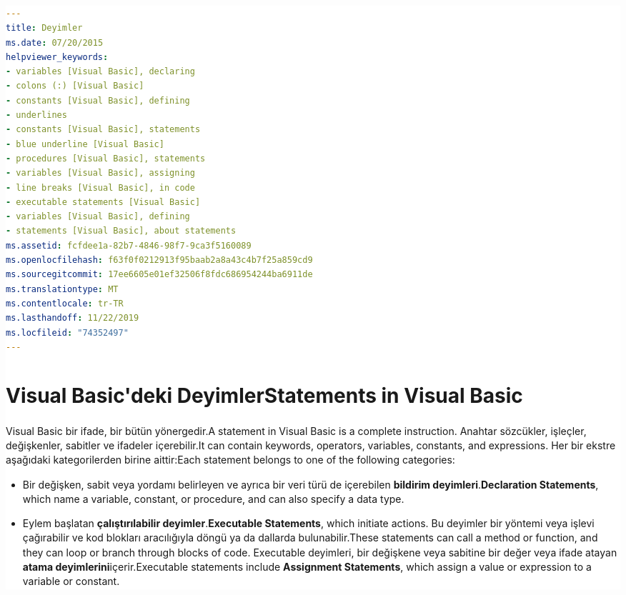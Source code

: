 ```yaml
---
title: Deyimler
ms.date: 07/20/2015
helpviewer_keywords:
- variables [Visual Basic], declaring
- colons (:) [Visual Basic]
- constants [Visual Basic], defining
- underlines
- constants [Visual Basic], statements
- blue underline [Visual Basic]
- procedures [Visual Basic], statements
- variables [Visual Basic], assigning
- line breaks [Visual Basic], in code
- executable statements [Visual Basic]
- variables [Visual Basic], defining
- statements [Visual Basic], about statements
ms.assetid: fcfdee1a-82b7-4846-98f7-9ca3f5160089
ms.openlocfilehash: f63f0f0212913f95baab2a8a43c4b7f25a859cd9
ms.sourcegitcommit: 17ee6605e01ef32506f8fdc686954244ba6911de
ms.translationtype: MT
ms.contentlocale: tr-TR
ms.lasthandoff: 11/22/2019
ms.locfileid: "74352497"
---
```

# <a name="statements-in-visual-basic"></a><span data-ttu-id="a6ace-102">Visual Basic'deki Deyimler</span><span class="sxs-lookup"><span data-stu-id="a6ace-102">Statements in Visual Basic</span></span>

<span data-ttu-id="a6ace-103">Visual Basic bir ifade, bir bütün yönergedir.</span><span class="sxs-lookup"><span data-stu-id="a6ace-103">A statement in Visual Basic is a complete instruction.</span></span> <span data-ttu-id="a6ace-104">Anahtar sözcükler, işleçler, değişkenler, sabitler ve ifadeler içerebilir.</span><span class="sxs-lookup"><span data-stu-id="a6ace-104">It can contain keywords, operators, variables, constants, and expressions.</span></span> <span data-ttu-id="a6ace-105">Her bir ekstre aşağıdaki kategorilerden birine aittir:</span><span class="sxs-lookup"><span data-stu-id="a6ace-105">Each statement belongs to one of the following categories:</span></span>

- <span data-ttu-id="a6ace-106">Bir değişken, sabit veya yordamı belirleyen ve ayrıca bir veri türü de içerebilen **bildirim deyimleri**.</span><span class="sxs-lookup"><span data-stu-id="a6ace-106">**Declaration Statements**, which name a variable, constant, or procedure, and can also specify a data type.</span></span>

- <span data-ttu-id="a6ace-107">Eylem başlatan **çalıştırılabilir deyimler**.</span><span class="sxs-lookup"><span data-stu-id="a6ace-107">**Executable Statements**, which initiate actions.</span></span> <span data-ttu-id="a6ace-108">Bu deyimler bir yöntemi veya işlevi çağırabilir ve kod blokları aracılığıyla döngü ya da dallarda bulunabilir.</span><span class="sxs-lookup"><span data-stu-id="a6ace-108">These statements can call a method or function, and they can loop or branch through blocks of code.</span></span> <span data-ttu-id="a6ace-109">Executable deyimleri, bir değişkene veya sabitine bir değer veya ifade atayan **atama deyimlerini**içerir.</span><span class="sxs-lookup"><span data-stu-id="a6ace-109">Executable statements include **Assignment Statements**, which assign a value or expression to a variable or constant.</span></span>
